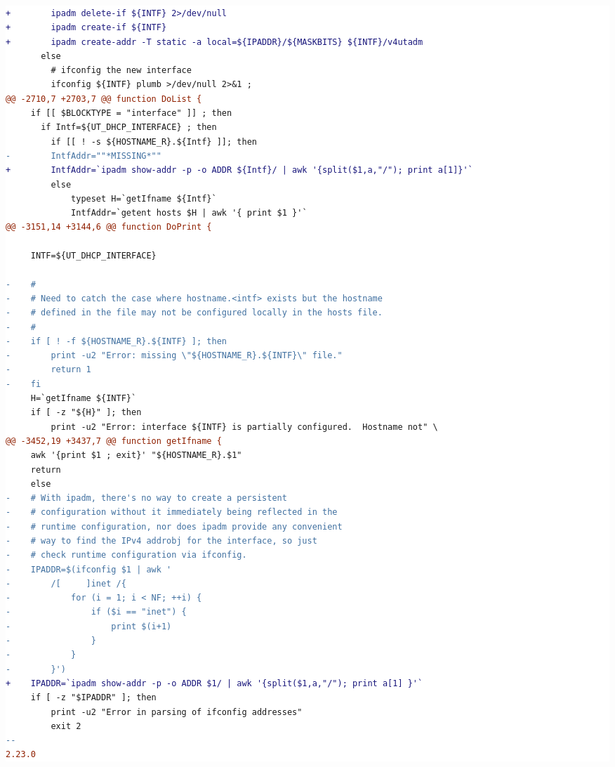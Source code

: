 ```patch
+        ipadm delete-if ${INTF} 2>/dev/null
+        ipadm create-if ${INTF}
+        ipadm create-addr -T static -a local=${IPADDR}/${MASKBITS} ${INTF}/v4utadm
       else
         # ifconfig the new interface
         ifconfig ${INTF} plumb >/dev/null 2>&1 ;
@@ -2710,7 +2703,7 @@ function DoList {
     if [[ $BLOCKTYPE = "interface" ]] ; then
       if Intf=${UT_DHCP_INTERFACE} ; then
         if [[ ! -s ${HOSTNAME_R}.${Intf} ]]; then
-        IntfAddr=""*MISSING*""
+        IntfAddr=`ipadm show-addr -p -o ADDR ${Intf}/ | awk '{split($1,a,"/"); print a[1]}'`
         else
             typeset H=`getIfname ${Intf}`
             IntfAddr=`getent hosts $H | awk '{ print $1 }'`
@@ -3151,14 +3144,6 @@ function DoPrint {

     INTF=${UT_DHCP_INTERFACE}

-    #
-    # Need to catch the case where hostname.<intf> exists but the hostname
-    # defined in the file may not be configured locally in the hosts file.
-    #
-    if [ ! -f ${HOSTNAME_R}.${INTF} ]; then
-        print -u2 "Error: missing \"${HOSTNAME_R}.${INTF}\" file."
-        return 1
-    fi
     H=`getIfname ${INTF}`
     if [ -z "${H}" ]; then
         print -u2 "Error: interface ${INTF} is partially configured.  Hostname not" \
@@ -3452,19 +3437,7 @@ function getIfname {
     awk '{print $1 ; exit}' "${HOSTNAME_R}.$1"
     return
     else
-    # With ipadm, there's no way to create a persistent
-    # configuration without it immediately being reflected in the
-    # runtime configuration, nor does ipadm provide any convenient
-    # way to find the IPv4 addrobj for the interface, so just
-    # check runtime configuration via ifconfig.
-    IPADDR=$(ifconfig $1 | awk '
-        /[     ]inet /{
-            for (i = 1; i < NF; ++i) {
-                if ($i == "inet") {
-                    print $(i+1)
-                }
-            }
-        }')
+    IPADDR=`ipadm show-addr -p -o ADDR $1/ | awk '{split($1,a,"/"); print a[1] }'`
     if [ -z "$IPADDR" ]; then
         print -u2 "Error in parsing of ifconfig addresses"
         exit 2
--
2.23.0

```
